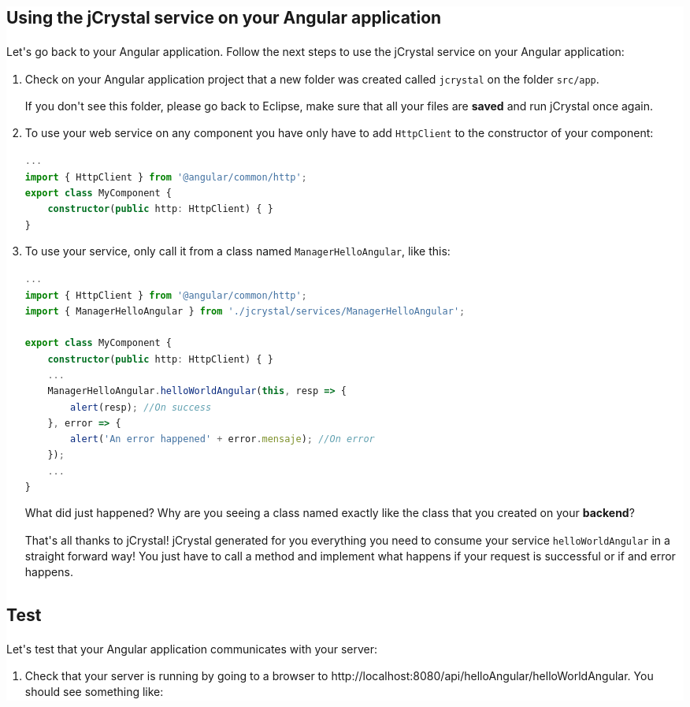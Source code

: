 ## Using the jCrystal service on your Angular application

Let's go back to your Angular application. Follow the next steps to use the jCrystal service on your Angular application:

1. Check on your Angular application project that a new folder was created called `jcrystal` on the folder `src/app`. 

    If you don't see this folder, please go back to Eclipse, make sure that all your files are **saved** and run jCrystal once again.

2. To use your web service on any component you have only have to add `HttpClient` to the constructor of your component:
    ```typescript
    ...
    import { HttpClient } from '@angular/common/http';
    export class MyComponent {
        constructor(public http: HttpClient) { }
    }
    ```

3. To use your service, only call it from a class named `ManagerHelloAngular`, like this:

    ```typescript
    ...
    import { HttpClient } from '@angular/common/http';
    import { ManagerHelloAngular } from './jcrystal/services/ManagerHelloAngular';

    export class MyComponent {
        constructor(public http: HttpClient) { }
        ...
        ManagerHelloAngular.helloWorldAngular(this, resp => {
            alert(resp); //On success
        }, error => {
            alert('An error happened' + error.mensaje); //On error
        });
        ...
    }
    ```

    What did just happened? Why are you seeing a class named exactly like the class that you created on your **backend**?
 
    That's all thanks to jCrystal! jCrystal generated for you everything you need to consume your service `helloWorldAngular` in a straight forward way! You just have to call a method and implement what happens if your request is successful or if and error happens. 

    
## Test

Let's test that your Angular application communicates with your server:

1. Check that your server is running by going to a browser to http://localhost:8080/api/helloAngular/helloWorldAngular. You should see something like:
